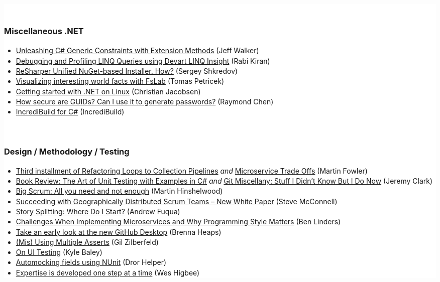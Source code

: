 &nbsp;

### <a name="dotnet"></a>Miscellaneous .NET

  * <a href="http://www.WalkerCodeRanger.com/blog/2015/07/unleashing-generic-constraints/" target="_blank">Unleashing C# Generic Constraints with Extension Methods</a> (Jeff Walker)
  * <a href="http://feedproxy.google.com/~r/MyOnlineNotebook/~3/19zHOnEDAiw/DebuggingAndProfilingLinqQueriesUsingDevartLINQInsight.html" target="_blank">Debugging and Profiling LINQ Queries using Devart LINQ Insight</a> (Rabi Kiran)
  * <a href="http://blog.jetbrains.com/dotnet/2015/07/01/resharper-unified-nuget-based-installer-how/" target="_blank">ReSharper Unified NuGet-based Installer. How?</a> (Sergey Shkredov)
  * <a href="http://tomasp.net/blog/2015/fslab-world-visualization/index.html" target="_blank">Visualizing interesting world facts with FsLab</a> (Tomas Petricek)
  * <a href="http://feedproxy.google.com/~r/jayway/posts/~3/Nbc10Q9uwRg/" target="_blank">Getting started with .NET on Linux</a> (Christian Jacobsen)
  * <a href="http://blogs.msdn.com/b/oldnewthing/archive/2015/07/01/10624287.aspx" target="_blank">How secure are GUIDs? Can I use it to generate passwords?</a> (Raymond Chen)
  * <a href="https://www.incredibuild.com/accelerate-c.html" target="_blank">IncrediBuild for C#</a> (IncrediBuild)

&nbsp;

### <a name="design"></a>Design / Methodology / Testing

  * <a href="http://martinfowler.com/articles/refactoring-pipelines.html#EquipmentOfferings" target="_blank">Third installment of Refactoring Loops to Collection Pipelines</a> _and_ <a href="http://martinfowler.com/articles/microservice-trade-offs.html" target="_blank">Microservice Trade Offs</a> (Martin Fowler)
  * <a href="http://jeremybytes.blogspot.com/2015/06/book-review-art-of-unit-testing-with.html" target="_blank">Book Review: The Art of Unit Testing with Examples in C#</a> _and_ <a href="http://jeremybytes.blogspot.com/2015/06/git-miscellany-stuff-i-didnt-know-but-i.html" target="_blank">Git Miscellany: Stuff I Didn&#8217;t Know But I Do Now</a> (Jeremy Clark)
  * <a href="http://nakedalm.com/big-scrum-all-you-need-and-not-enough/" target="_blank">Big Scrum: All you need and not enough</a> (Martin Hinshelwood)
  * <a href="http://www.construx.com/10x_Software_Development/Succeeding_with_Geographically_Distributed_Scrum_Teams_-_New_White_Paper/?blogid=23485" target="_blank">Succeeding with Geographically Distributed Scrum Teams &#8211; New White Paper</a> (Steve McConnell)
  * <a href="http://feedproxy.google.com/~r/LeadingAgile/~3/6KWJCjos8O8/" target="_blank">Story Splitting: Where Do I Start?</a> (Andrew Fuqua)
  * <a href="http://www.infoq.com/news/2015/07/microservices-programming-style?utm_campaign=infoq_content&utm_source=infoq&utm_medium=feed&utm_term=global" target="_blank">Challenges When Implementing Microservices and Why Programming Style Matters</a> (Ben Linders)
  * <a href="https://github.com/blog/2033-take-an-early-look-at-the-new-github-desktop" target="_blank">Take an early look at the new GitHub Desktop</a> (Brenna Heaps)
  * <a href="http://feedproxy.google.com/~r/gilzilberfeld/~3/624MjAhjRCE/mis-using-multiple-asserts.html" target="_blank">(Mis) Using Multiple Asserts</a> (Gil Zilberfeld)
  * <a href="http://feedproxy.google.com/~r/CodeBetter/~3/R57ubwEpYto/" target="_blank">On UI Testing</a> (Kyle Baley)
  * <a href="http://feedproxy.google.com/~r/HelperCode/~3/PefmlYXQSnY/automocking-fields-using-nunit.html" target="_blank">Automocking fields using NUnit</a> (Dror Helper)
  * <a href="http://www.weshigbee.com/expertise-is-developed-one-step-at-a-time/" target="_blank">Expertise is developed one step at a time</a> (Wes Higbee)
